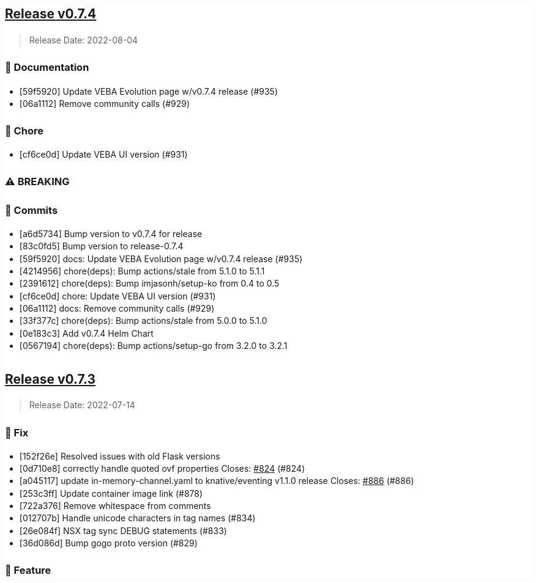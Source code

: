 <a name="v0.7.4"></a>
## [Release v0.7.4](https://github.com/vmware-samples/vcenter-event-broker-appliance/compare/v0.7.3...v0.7.4)

> Release Date: 2022-08-04

### 📃 Documentation

- [59f5920]	Update VEBA Evolution page w/v0.7.4 release (#935) 
- [06a1112]	Remove community calls (#929) 

### 🧹 Chore

- [cf6ce0d]	Update VEBA UI version (#931) 

### ⚠️ BREAKING

### 📖 Commits

- [a6d5734]	Bump version to v0.7.4 for release
- [83c0fd5]	Bump version to release-0.7.4
- [59f5920]	docs: Update VEBA Evolution page w/v0.7.4 release (#935)
- [4214956]	chore(deps): Bump actions/stale from 5.1.0 to 5.1.1
- [2391612]	chore(deps): Bump imjasonh/setup-ko from 0.4 to 0.5
- [cf6ce0d]	chore: Update VEBA UI version (#931)
- [06a1112]	docs: Remove community calls (#929)
- [33f377c]	chore(deps): Bump actions/stale from 5.0.0 to 5.1.0
- [0e183c3]	Add v0.7.4 Helm Chart
- [0567194]	chore(deps): Bump actions/setup-go from 3.2.0 to 3.2.1

<a name="v0.7.3"></a>
## [Release v0.7.3](https://github.com/vmware-samples/vcenter-event-broker-appliance/compare/v0.7.2...v0.7.3)

> Release Date: 2022-07-14

### 🐞 Fix

- [152f26e]	Resolved issues with old Flask versions
- [0d710e8]	correctly handle quoted ovf properties Closes: [#824](https://github.com/vmware-samples/vcenter-event-broker-appliance/issues/824) (#824) 
- [a045117]	update in-memory-channel.yaml to knative/eventing v1.1.0 release Closes: [#886](https://github.com/vmware-samples/vcenter-event-broker-appliance/issues/886) (#886) 
- [253c3ff]	Update container image link (#878) 
- [722a376]	Remove whitespace from comments
- [012707b]	Handle unicode characters in tag names (#834) 
- [26e084f]	NSX tag sync DEBUG statements (#833) 
- [36d086d]	Bump gogo proto version (#829) 

### 💫 Feature
